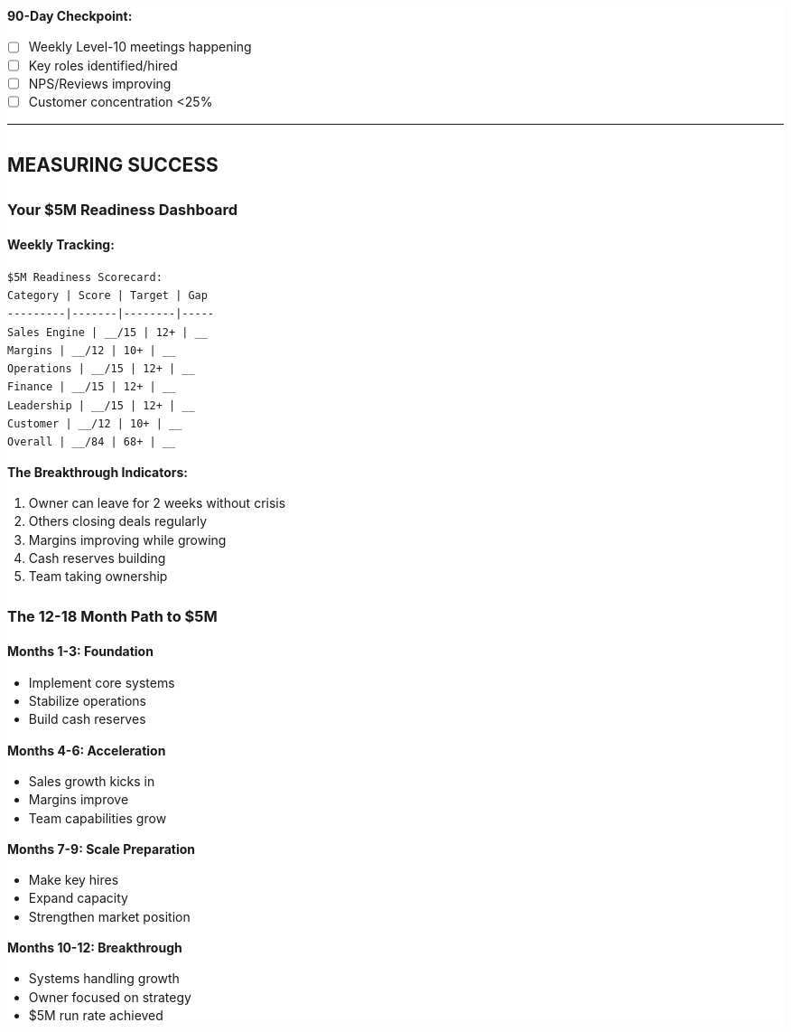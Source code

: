 **90-Day Checkpoint:**
- [ ] Weekly Level-10 meetings happening
- [ ] Key roles identified/hired
- [ ] NPS/Reviews improving
- [ ] Customer concentration <25%

---

## MEASURING SUCCESS

### Your $5M Readiness Dashboard

**Weekly Tracking:**
```
$5M Readiness Scorecard:
Category | Score | Target | Gap
---------|-------|--------|-----
Sales Engine | __/15 | 12+ | __
Margins | __/12 | 10+ | __
Operations | __/15 | 12+ | __
Finance | __/15 | 12+ | __
Leadership | __/15 | 12+ | __
Customer | __/12 | 10+ | __
Overall | __/84 | 68+ | __
```

**The Breakthrough Indicators:**
1. Owner can leave for 2 weeks without crisis
2. Others closing deals regularly
3. Margins improving while growing
4. Cash reserves building
5. Team taking ownership

### The 12-18 Month Path to $5M

**Months 1-3: Foundation**
- Implement core systems
- Stabilize operations
- Build cash reserves

**Months 4-6: Acceleration**
- Sales growth kicks in
- Margins improve
- Team capabilities grow

**Months 7-9: Scale Preparation**
- Make key hires
- Expand capacity
- Strengthen market position

**Months 10-12: Breakthrough**
- Systems handling growth
- Owner focused on strategy
- $5M run rate achieved

